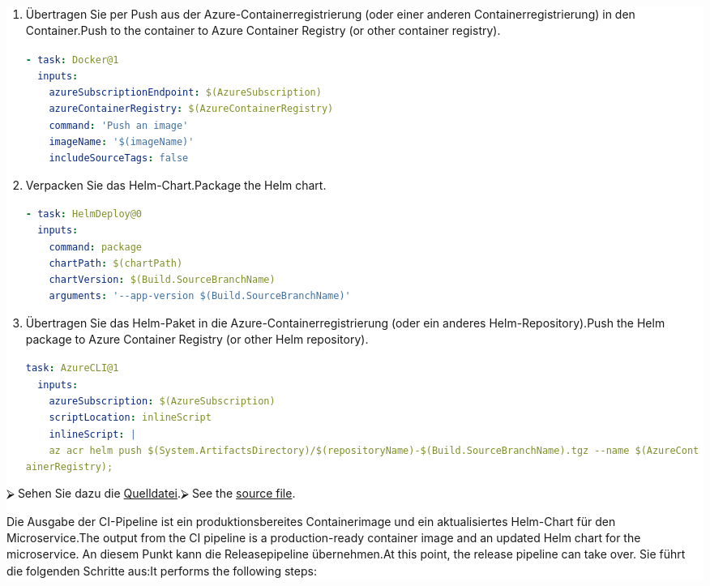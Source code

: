 1. <span data-ttu-id="ceb99-271">Übertragen Sie per Push aus der Azure-Containerregistrierung (oder einer anderen Containerregistrierung) in den Container.</span><span class="sxs-lookup"><span data-stu-id="ceb99-271">Push to the container to Azure Container Registry (or other container registry).</span></span>

    ```yaml
    - task: Docker@1
      inputs:
        azureSubscriptionEndpoint: $(AzureSubscription)
        azureContainerRegistry: $(AzureContainerRegistry)
        command: 'Push an image'
        imageName: '$(imageName)'
        includeSourceTags: false
    ```

1. <span data-ttu-id="ceb99-272">Verpacken Sie das Helm-Chart.</span><span class="sxs-lookup"><span data-stu-id="ceb99-272">Package the Helm chart.</span></span>

    ```yaml
    - task: HelmDeploy@0
      inputs:
        command: package
        chartPath: $(chartPath)
        chartVersion: $(Build.SourceBranchName)
        arguments: '--app-version $(Build.SourceBranchName)'
    ```

1. <span data-ttu-id="ceb99-273">Übertragen Sie das Helm-Paket in die Azure-Containerregistrierung (oder ein anderes Helm-Repository).</span><span class="sxs-lookup"><span data-stu-id="ceb99-273">Push the Helm package to Azure Container Registry (or other Helm repository).</span></span>

    ```yaml
    task: AzureCLI@1
      inputs:
        azureSubscription: $(AzureSubscription)
        scriptLocation: inlineScript
        inlineScript: |
        az acr helm push $(System.ArtifactsDirectory)/$(repositoryName)-$(Build.SourceBranchName).tgz --name $(AzureContainerRegistry);
    ```

<span data-ttu-id="ceb99-274">&#11162; Sehen Sie dazu die [Quelldatei](https://github.com/mspnp/microservices-reference-implementation/blob/master/src/shipping/delivery/azure-pipelines-ci.yml).</span><span class="sxs-lookup"><span data-stu-id="ceb99-274">&#11162; See the [source file](https://github.com/mspnp/microservices-reference-implementation/blob/master/src/shipping/delivery/azure-pipelines-ci.yml).</span></span>

<span data-ttu-id="ceb99-275">Die Ausgabe der CI-Pipeline ist ein produktionsbereites Containerimage und ein aktualisiertes Helm-Chart für den Microservice.</span><span class="sxs-lookup"><span data-stu-id="ceb99-275">The output from the CI pipeline is a production-ready container image and an updated Helm chart for the microservice.</span></span> <span data-ttu-id="ceb99-276">An diesem Punkt kann die Releasepipeline übernehmen.</span><span class="sxs-lookup"><span data-stu-id="ceb99-276">At this point, the release pipeline can take over.</span></span> <span data-ttu-id="ceb99-277">Sie führt die folgenden Schritte aus:</span><span class="sxs-lookup"><span data-stu-id="ceb99-277">It performs the following steps:</span></span>
